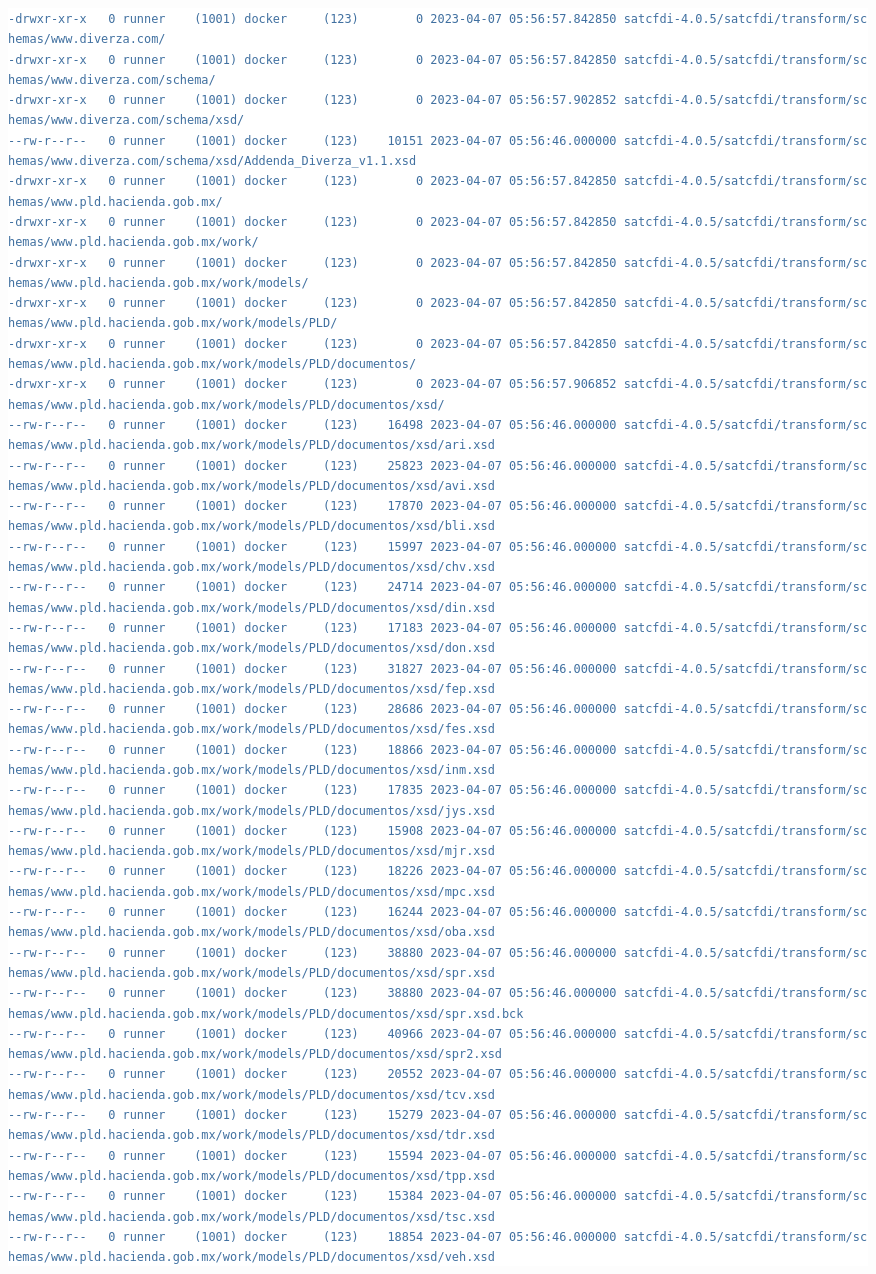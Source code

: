 ```diff
-drwxr-xr-x   0 runner    (1001) docker     (123)        0 2023-04-07 05:56:57.842850 satcfdi-4.0.5/satcfdi/transform/schemas/www.diverza.com/
-drwxr-xr-x   0 runner    (1001) docker     (123)        0 2023-04-07 05:56:57.842850 satcfdi-4.0.5/satcfdi/transform/schemas/www.diverza.com/schema/
-drwxr-xr-x   0 runner    (1001) docker     (123)        0 2023-04-07 05:56:57.902852 satcfdi-4.0.5/satcfdi/transform/schemas/www.diverza.com/schema/xsd/
--rw-r--r--   0 runner    (1001) docker     (123)    10151 2023-04-07 05:56:46.000000 satcfdi-4.0.5/satcfdi/transform/schemas/www.diverza.com/schema/xsd/Addenda_Diverza_v1.1.xsd
-drwxr-xr-x   0 runner    (1001) docker     (123)        0 2023-04-07 05:56:57.842850 satcfdi-4.0.5/satcfdi/transform/schemas/www.pld.hacienda.gob.mx/
-drwxr-xr-x   0 runner    (1001) docker     (123)        0 2023-04-07 05:56:57.842850 satcfdi-4.0.5/satcfdi/transform/schemas/www.pld.hacienda.gob.mx/work/
-drwxr-xr-x   0 runner    (1001) docker     (123)        0 2023-04-07 05:56:57.842850 satcfdi-4.0.5/satcfdi/transform/schemas/www.pld.hacienda.gob.mx/work/models/
-drwxr-xr-x   0 runner    (1001) docker     (123)        0 2023-04-07 05:56:57.842850 satcfdi-4.0.5/satcfdi/transform/schemas/www.pld.hacienda.gob.mx/work/models/PLD/
-drwxr-xr-x   0 runner    (1001) docker     (123)        0 2023-04-07 05:56:57.842850 satcfdi-4.0.5/satcfdi/transform/schemas/www.pld.hacienda.gob.mx/work/models/PLD/documentos/
-drwxr-xr-x   0 runner    (1001) docker     (123)        0 2023-04-07 05:56:57.906852 satcfdi-4.0.5/satcfdi/transform/schemas/www.pld.hacienda.gob.mx/work/models/PLD/documentos/xsd/
--rw-r--r--   0 runner    (1001) docker     (123)    16498 2023-04-07 05:56:46.000000 satcfdi-4.0.5/satcfdi/transform/schemas/www.pld.hacienda.gob.mx/work/models/PLD/documentos/xsd/ari.xsd
--rw-r--r--   0 runner    (1001) docker     (123)    25823 2023-04-07 05:56:46.000000 satcfdi-4.0.5/satcfdi/transform/schemas/www.pld.hacienda.gob.mx/work/models/PLD/documentos/xsd/avi.xsd
--rw-r--r--   0 runner    (1001) docker     (123)    17870 2023-04-07 05:56:46.000000 satcfdi-4.0.5/satcfdi/transform/schemas/www.pld.hacienda.gob.mx/work/models/PLD/documentos/xsd/bli.xsd
--rw-r--r--   0 runner    (1001) docker     (123)    15997 2023-04-07 05:56:46.000000 satcfdi-4.0.5/satcfdi/transform/schemas/www.pld.hacienda.gob.mx/work/models/PLD/documentos/xsd/chv.xsd
--rw-r--r--   0 runner    (1001) docker     (123)    24714 2023-04-07 05:56:46.000000 satcfdi-4.0.5/satcfdi/transform/schemas/www.pld.hacienda.gob.mx/work/models/PLD/documentos/xsd/din.xsd
--rw-r--r--   0 runner    (1001) docker     (123)    17183 2023-04-07 05:56:46.000000 satcfdi-4.0.5/satcfdi/transform/schemas/www.pld.hacienda.gob.mx/work/models/PLD/documentos/xsd/don.xsd
--rw-r--r--   0 runner    (1001) docker     (123)    31827 2023-04-07 05:56:46.000000 satcfdi-4.0.5/satcfdi/transform/schemas/www.pld.hacienda.gob.mx/work/models/PLD/documentos/xsd/fep.xsd
--rw-r--r--   0 runner    (1001) docker     (123)    28686 2023-04-07 05:56:46.000000 satcfdi-4.0.5/satcfdi/transform/schemas/www.pld.hacienda.gob.mx/work/models/PLD/documentos/xsd/fes.xsd
--rw-r--r--   0 runner    (1001) docker     (123)    18866 2023-04-07 05:56:46.000000 satcfdi-4.0.5/satcfdi/transform/schemas/www.pld.hacienda.gob.mx/work/models/PLD/documentos/xsd/inm.xsd
--rw-r--r--   0 runner    (1001) docker     (123)    17835 2023-04-07 05:56:46.000000 satcfdi-4.0.5/satcfdi/transform/schemas/www.pld.hacienda.gob.mx/work/models/PLD/documentos/xsd/jys.xsd
--rw-r--r--   0 runner    (1001) docker     (123)    15908 2023-04-07 05:56:46.000000 satcfdi-4.0.5/satcfdi/transform/schemas/www.pld.hacienda.gob.mx/work/models/PLD/documentos/xsd/mjr.xsd
--rw-r--r--   0 runner    (1001) docker     (123)    18226 2023-04-07 05:56:46.000000 satcfdi-4.0.5/satcfdi/transform/schemas/www.pld.hacienda.gob.mx/work/models/PLD/documentos/xsd/mpc.xsd
--rw-r--r--   0 runner    (1001) docker     (123)    16244 2023-04-07 05:56:46.000000 satcfdi-4.0.5/satcfdi/transform/schemas/www.pld.hacienda.gob.mx/work/models/PLD/documentos/xsd/oba.xsd
--rw-r--r--   0 runner    (1001) docker     (123)    38880 2023-04-07 05:56:46.000000 satcfdi-4.0.5/satcfdi/transform/schemas/www.pld.hacienda.gob.mx/work/models/PLD/documentos/xsd/spr.xsd
--rw-r--r--   0 runner    (1001) docker     (123)    38880 2023-04-07 05:56:46.000000 satcfdi-4.0.5/satcfdi/transform/schemas/www.pld.hacienda.gob.mx/work/models/PLD/documentos/xsd/spr.xsd.bck
--rw-r--r--   0 runner    (1001) docker     (123)    40966 2023-04-07 05:56:46.000000 satcfdi-4.0.5/satcfdi/transform/schemas/www.pld.hacienda.gob.mx/work/models/PLD/documentos/xsd/spr2.xsd
--rw-r--r--   0 runner    (1001) docker     (123)    20552 2023-04-07 05:56:46.000000 satcfdi-4.0.5/satcfdi/transform/schemas/www.pld.hacienda.gob.mx/work/models/PLD/documentos/xsd/tcv.xsd
--rw-r--r--   0 runner    (1001) docker     (123)    15279 2023-04-07 05:56:46.000000 satcfdi-4.0.5/satcfdi/transform/schemas/www.pld.hacienda.gob.mx/work/models/PLD/documentos/xsd/tdr.xsd
--rw-r--r--   0 runner    (1001) docker     (123)    15594 2023-04-07 05:56:46.000000 satcfdi-4.0.5/satcfdi/transform/schemas/www.pld.hacienda.gob.mx/work/models/PLD/documentos/xsd/tpp.xsd
--rw-r--r--   0 runner    (1001) docker     (123)    15384 2023-04-07 05:56:46.000000 satcfdi-4.0.5/satcfdi/transform/schemas/www.pld.hacienda.gob.mx/work/models/PLD/documentos/xsd/tsc.xsd
--rw-r--r--   0 runner    (1001) docker     (123)    18854 2023-04-07 05:56:46.000000 satcfdi-4.0.5/satcfdi/transform/schemas/www.pld.hacienda.gob.mx/work/models/PLD/documentos/xsd/veh.xsd
```